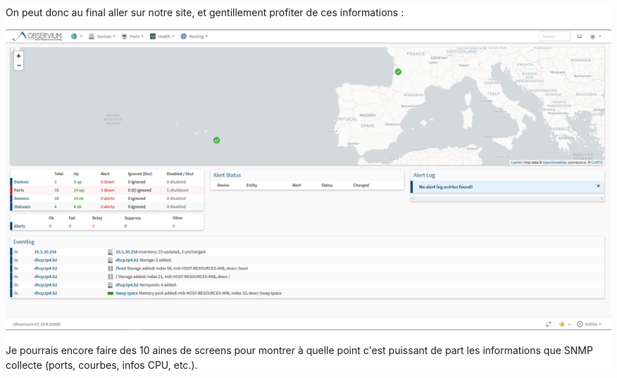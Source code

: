 On peut donc au final aller sur notre site, et gentillement profiter de ces informations :

![ca fonctionne !](./imgs/final_site.png)

Je pourrais encore faire des 10 aines de screens pour montrer à quelle point c'est puissant de part les informations que SNMP collecte (ports, courbes, infos CPU, etc.).